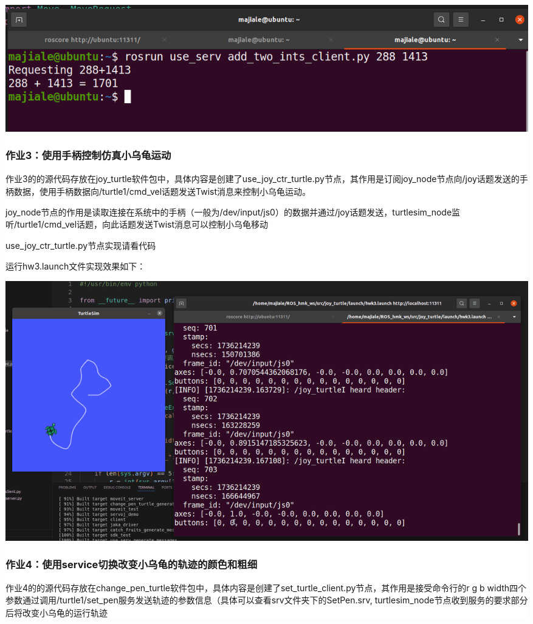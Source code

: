 ![image-20250105213202622](images/image-20250105213202622.png)

### 作业3：使用手柄控制仿真小乌龟运动

作业3的的源代码存放在joy_turtle软件包中，具体内容是创建了use_joy_ctr_turtle.py节点，其作用是订阅joy_node节点向/joy话题发送的手柄数据，使用手柄数据向/turtle1/cmd_vel话题发送Twist消息来控制小乌龟运动。

joy_node节点的作用是读取连接在系统中的手柄（一般为/dev/input/js0）的数据并通过/joy话题发送，turtlesim_node监听/turtle1/cmd_vel话题，向此话题发送Twist消息可以控制小乌龟移动

use_joy_ctr_turtle.py节点实现请看代码

运行hw3.launch文件实现效果如下：

![joy_turtle](images/joy_turtle.gif)

### 作业4：使用service切换改变小乌龟的轨迹的颜色和粗细

作业4的的源代码存放在change_pen_turtle软件包中，具体内容是创建了set_turtle_client.py节点，其作用是接受命令行的r g b width四个参数通过调用/turtle1/set_pen服务发送轨迹的参数信息（具体可以查看srv文件夹下的SetPen.srv,  turtlesim_node节点收到服务的要求部分后将改变小乌龟的运行轨迹
